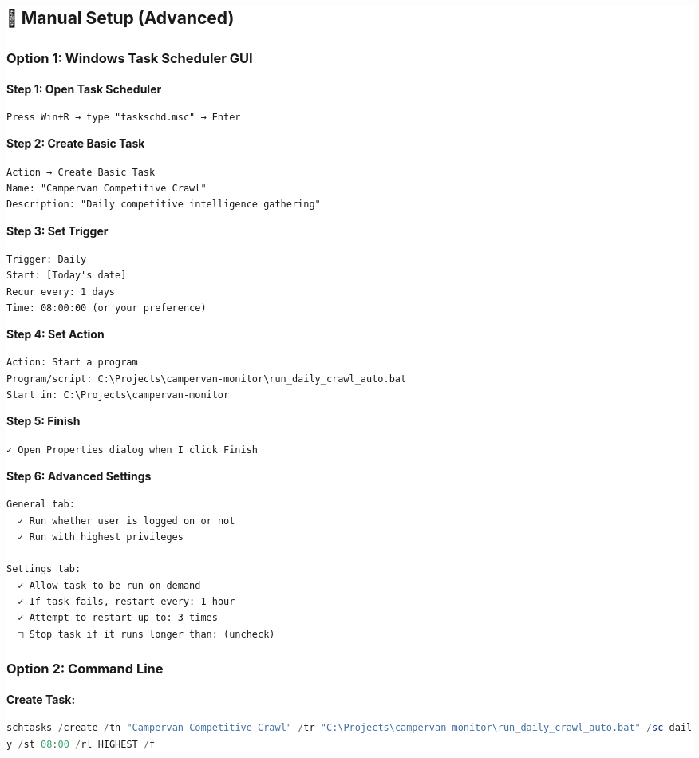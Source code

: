 
## 🔧 Manual Setup (Advanced)

### Option 1: Windows Task Scheduler GUI

**Step 1: Open Task Scheduler**
```
Press Win+R → type "taskschd.msc" → Enter
```

**Step 2: Create Basic Task**
```
Action → Create Basic Task
Name: "Campervan Competitive Crawl"
Description: "Daily competitive intelligence gathering"
```

**Step 3: Set Trigger**
```
Trigger: Daily
Start: [Today's date]
Recur every: 1 days
Time: 08:00:00 (or your preference)
```

**Step 4: Set Action**
```
Action: Start a program
Program/script: C:\Projects\campervan-monitor\run_daily_crawl_auto.bat
Start in: C:\Projects\campervan-monitor
```

**Step 5: Finish**
```
✓ Open Properties dialog when I click Finish
```

**Step 6: Advanced Settings**
```
General tab:
  ✓ Run whether user is logged on or not
  ✓ Run with highest privileges

Settings tab:
  ✓ Allow task to be run on demand
  ✓ If task fails, restart every: 1 hour
  ✓ Attempt to restart up to: 3 times
  □ Stop task if it runs longer than: (uncheck)
```

### Option 2: Command Line

**Create Task:**
```powershell
schtasks /create /tn "Campervan Competitive Crawl" /tr "C:\Projects\campervan-monitor\run_daily_crawl_auto.bat" /sc daily /st 08:00 /rl HIGHEST /f
```
